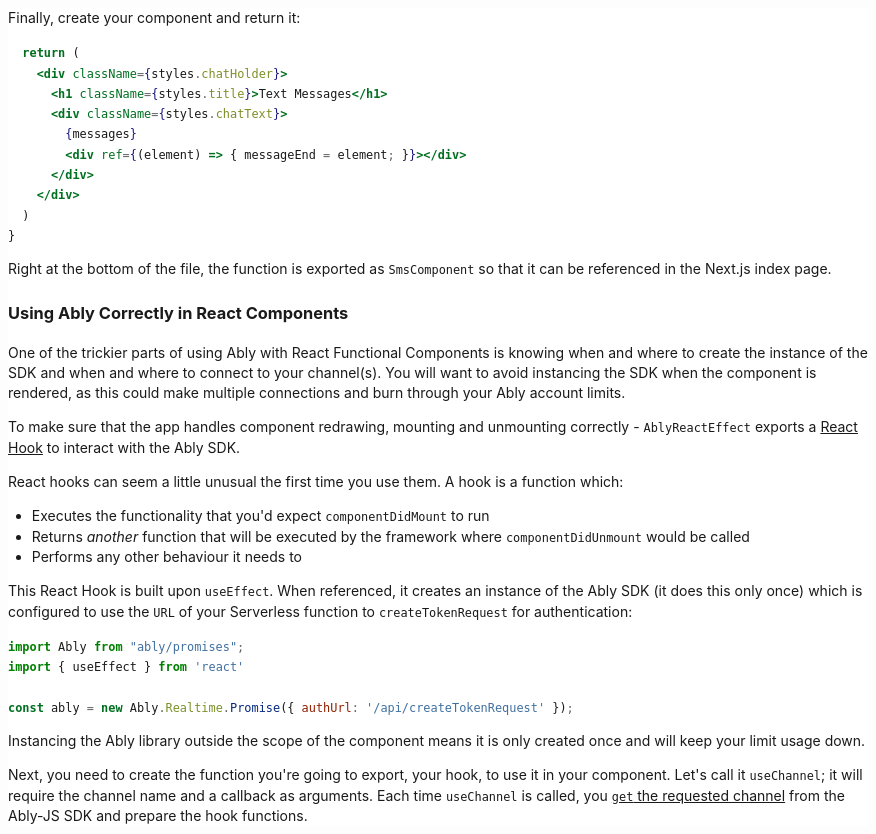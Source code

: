 Finally, create your component and return it:

```jsx
  return (
    <div className={styles.chatHolder}>
      <h1 className={styles.title}>Text Messages</h1>
      <div className={styles.chatText}>
        {messages}
        <div ref={(element) => { messageEnd = element; }}></div>
      </div>
    </div>
  )
}
```

Right at the bottom of the file, the function is exported as `SmsComponent` so that it can be referenced in the Next.js index page.

### <a name="reactandably">Using Ably Correctly in React Components</a>

One of the trickier parts of using Ably with React Functional Components is knowing when and where to create the instance of the SDK and when and where to connect to your channel(s). You will want to avoid instancing the SDK when the component is rendered, as this could make multiple connections and burn through your Ably account limits.

To make sure that the app handles component redrawing, mounting and unmounting correctly - `AblyReactEffect` exports a [React Hook](https://reactjs.org/docs/hooks-intro.html) to interact with the Ably SDK.

React hooks can seem a little unusual the first time you use them. A hook is a function which:

* Executes the functionality that you'd expect `componentDidMount` to run
* Returns *another* function that will be executed by the framework where `componentDidUnmount` would be called
* Performs any other behaviour it needs to

This React Hook is built upon `useEffect`. When referenced, it creates an instance of the Ably SDK (it does this only once) which is configured to use the `URL` of your Serverless function to `createTokenRequest` for authentication:

```js
import Ably from "ably/promises";
import { useEffect } from 'react'

const ably = new Ably.Realtime.Promise({ authUrl: '/api/createTokenRequest' });
```

Instancing the Ably library outside the scope of the component means it is only created once and will keep your limit usage down.

Next, you need to create the function you're going to export, your hook, to use it in your component.
Let's call it `useChannel`; it will require the channel name and a callback as arguments. Each time `useChannel` is called, you [`get` the requested channel](https://www.ably.io/documentation/realtime/channels#obtaining-channel) from the Ably-JS SDK and prepare the hook functions.
